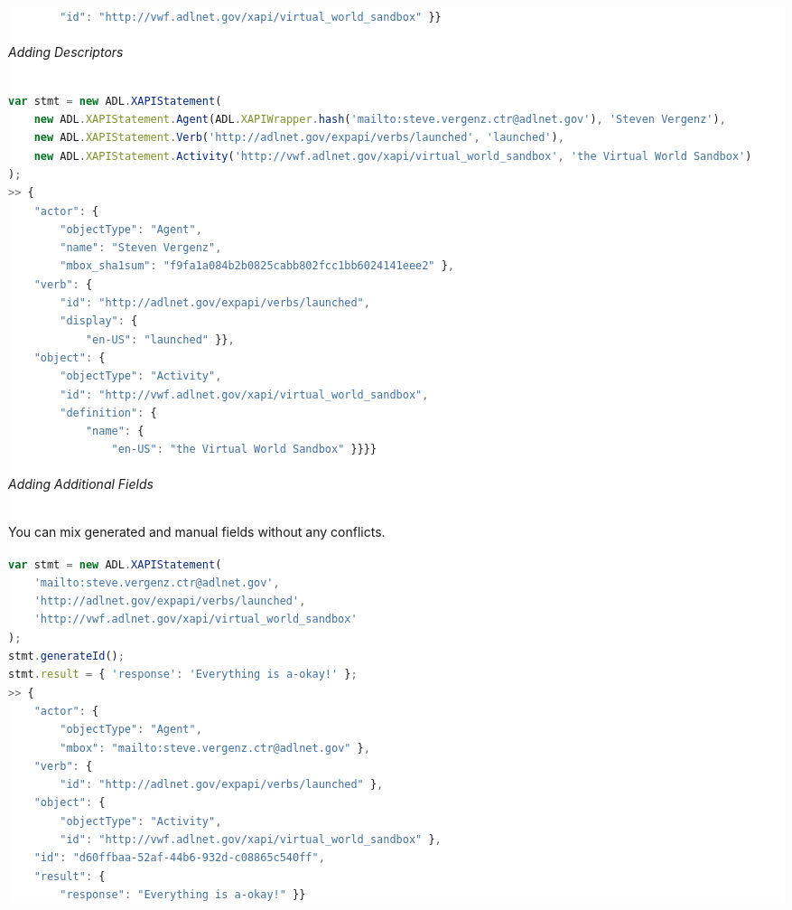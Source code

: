 ```JavaScript
		"id": "http://vwf.adlnet.gov/xapi/virtual_world_sandbox" }}
```

###### Adding Descriptors

```JavaScript
var stmt = new ADL.XAPIStatement(
	new ADL.XAPIStatement.Agent(ADL.XAPIWrapper.hash('mailto:steve.vergenz.ctr@adlnet.gov'), 'Steven Vergenz'),
	new ADL.XAPIStatement.Verb('http://adlnet.gov/expapi/verbs/launched', 'launched'),
	new ADL.XAPIStatement.Activity('http://vwf.adlnet.gov/xapi/virtual_world_sandbox', 'the Virtual World Sandbox')
);
>> {
	"actor": {
		"objectType": "Agent",
		"name": "Steven Vergenz",
		"mbox_sha1sum": "f9fa1a084b2b0825cabb802fcc1bb6024141eee2" },
	"verb": {
		"id": "http://adlnet.gov/expapi/verbs/launched",
		"display": {
			"en-US": "launched" }},
	"object": {
		"objectType": "Activity",
		"id": "http://vwf.adlnet.gov/xapi/virtual_world_sandbox",
		"definition": {
			"name": {
				"en-US": "the Virtual World Sandbox" }}}}
```

###### Adding Additional Fields

You can mix generated and manual fields without any conflicts.

```JavaScript
var stmt = new ADL.XAPIStatement(
	'mailto:steve.vergenz.ctr@adlnet.gov',
	'http://adlnet.gov/expapi/verbs/launched',
	'http://vwf.adlnet.gov/xapi/virtual_world_sandbox'
);
stmt.generateId();
stmt.result = { 'response': 'Everything is a-okay!' };
>> {
	"actor": {
		"objectType": "Agent",
		"mbox": "mailto:steve.vergenz.ctr@adlnet.gov" },
	"verb": {
		"id": "http://adlnet.gov/expapi/verbs/launched" },
	"object": {
		"objectType": "Activity",
		"id": "http://vwf.adlnet.gov/xapi/virtual_world_sandbox" },
	"id": "d60ffbaa-52af-44b6-932d-c08865c540ff",
	"result": {
		"response": "Everything is a-okay!" }}
```
